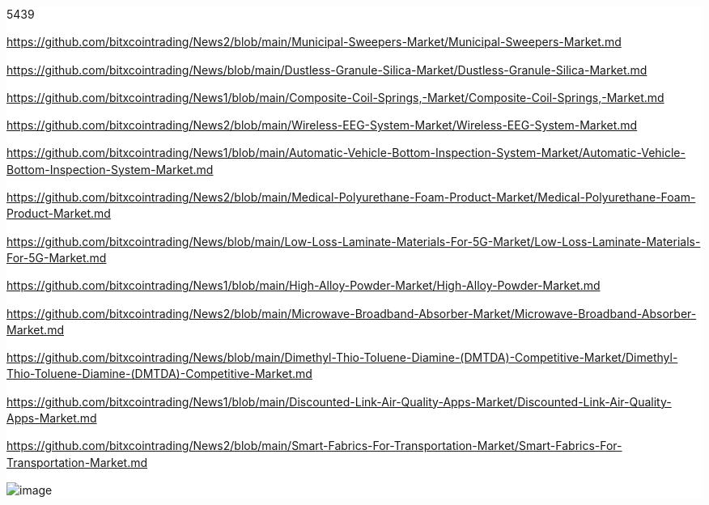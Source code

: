 5439</p><p><a href="https://github.com/bitxcointrading/News2/blob/main/Municipal-Sweepers-Market/Municipal-Sweepers-Market.md">https://github.com/bitxcointrading/News2/blob/main/Municipal-Sweepers-Market/Municipal-Sweepers-Market.md</a></p><p><a href="https://github.com/bitxcointrading/News/blob/main/Dustless-Granule-Silica-Market/Dustless-Granule-Silica-Market.md">https://github.com/bitxcointrading/News/blob/main/Dustless-Granule-Silica-Market/Dustless-Granule-Silica-Market.md</a></p><p><a href="https://github.com/bitxcointrading/News1/blob/main/Composite-Coil-Springs,-Market/Composite-Coil-Springs,-Market.md">https://github.com/bitxcointrading/News1/blob/main/Composite-Coil-Springs,-Market/Composite-Coil-Springs,-Market.md</a></p><p><a href="https://github.com/bitxcointrading/News2/blob/main/Wireless-EEG-System-Market/Wireless-EEG-System-Market.md">https://github.com/bitxcointrading/News2/blob/main/Wireless-EEG-System-Market/Wireless-EEG-System-Market.md</a></p><p><a href="https://github.com/bitxcointrading/News1/blob/main/Automatic-Vehicle-Bottom-Inspection-System-Market/Automatic-Vehicle-Bottom-Inspection-System-Market.md">https://github.com/bitxcointrading/News1/blob/main/Automatic-Vehicle-Bottom-Inspection-System-Market/Automatic-Vehicle-Bottom-Inspection-System-Market.md</a></p><p><a href="https://github.com/bitxcointrading/News2/blob/main/Medical-Polyurethane-Foam-Product-Market/Medical-Polyurethane-Foam-Product-Market.md">https://github.com/bitxcointrading/News2/blob/main/Medical-Polyurethane-Foam-Product-Market/Medical-Polyurethane-Foam-Product-Market.md</a></p><p><a href="https://github.com/bitxcointrading/News/blob/main/Low-Loss-Laminate-Materials-For-5G-Market/Low-Loss-Laminate-Materials-For-5G-Market.md">https://github.com/bitxcointrading/News/blob/main/Low-Loss-Laminate-Materials-For-5G-Market/Low-Loss-Laminate-Materials-For-5G-Market.md</a></p><p><a href="https://github.com/bitxcointrading/News1/blob/main/High-Alloy-Powder-Market/High-Alloy-Powder-Market.md">https://github.com/bitxcointrading/News1/blob/main/High-Alloy-Powder-Market/High-Alloy-Powder-Market.md</a></p><p><a href="https://github.com/bitxcointrading/News2/blob/main/Microwave-Broadband-Absorber-Market/Microwave-Broadband-Absorber-Market.md">https://github.com/bitxcointrading/News2/blob/main/Microwave-Broadband-Absorber-Market/Microwave-Broadband-Absorber-Market.md</a></p><p><a href="https://github.com/bitxcointrading/News/blob/main/Dimethyl-Thio-Toluene-Diamine-(DMTDA)-Competitive-Market/Dimethyl-Thio-Toluene-Diamine-(DMTDA)-Competitive-Market.md">https://github.com/bitxcointrading/News/blob/main/Dimethyl-Thio-Toluene-Diamine-(DMTDA)-Competitive-Market/Dimethyl-Thio-Toluene-Diamine-(DMTDA)-Competitive-Market.md</a></p><p><a href="https://github.com/bitxcointrading/News1/blob/main/Discounted-Link-Air-Quality-Apps-Market/Discounted-Link-Air-Quality-Apps-Market.md">https://github.com/bitxcointrading/News1/blob/main/Discounted-Link-Air-Quality-Apps-Market/Discounted-Link-Air-Quality-Apps-Market.md</a></p><p><a href="https://github.com/bitxcointrading/News2/blob/main/Smart-Fabrics-For-Transportation-Market/Smart-Fabrics-For-Transportation-Market.md">https://github.com/bitxcointrading/News2/blob/main/Smart-Fabrics-For-Transportation-Market/Smart-Fabrics-For-Transportation-Market.md</a></p>
![image](https://github.com/user-attachments/assets/e6c71547-9bc8-44bf-8ba7-abd153f7b63c)
